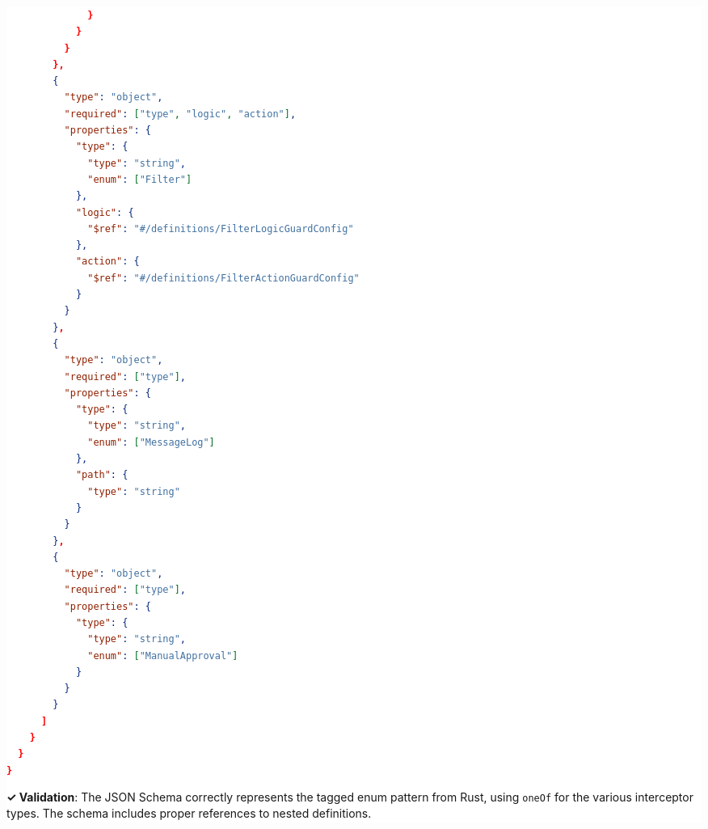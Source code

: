 ```json
              }
            }
          }
        },
        {
          "type": "object",
          "required": ["type", "logic", "action"],
          "properties": {
            "type": {
              "type": "string",
              "enum": ["Filter"]
            },
            "logic": {
              "$ref": "#/definitions/FilterLogicGuardConfig"
            },
            "action": {
              "$ref": "#/definitions/FilterActionGuardConfig"
            }
          }
        },
        {
          "type": "object",
          "required": ["type"],
          "properties": {
            "type": {
              "type": "string",
              "enum": ["MessageLog"]
            },
            "path": {
              "type": "string"
            }
          }
        },
        {
          "type": "object",
          "required": ["type"],
          "properties": {
            "type": {
              "type": "string",
              "enum": ["ManualApproval"]
            }
          }
        }
      ]
    }
  }
}
```

**✓ Validation**: The JSON Schema correctly represents the tagged enum pattern from Rust, using `oneOf` for the various interceptor types. The schema includes proper references to nested definitions.
